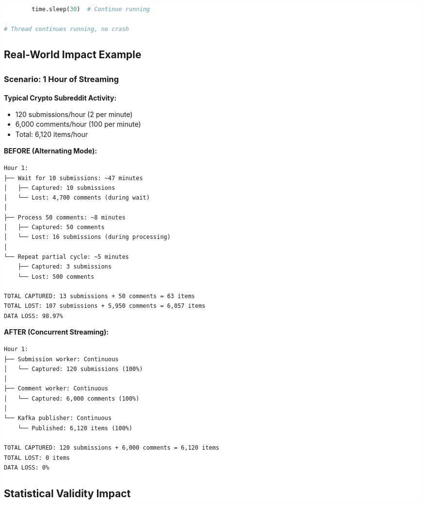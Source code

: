```python
        time.sleep(30)  # Continue running

# Thread continues running, no crash
```

## Real-World Impact Example

### Scenario: 1 Hour of Streaming

**Typical Crypto Subreddit Activity:**
- 120 submissions/hour (2 per minute)
- 6,000 comments/hour (100 per minute)
- Total: 6,120 items/hour

**BEFORE (Alternating Mode):**
```
Hour 1:
├── Wait for 10 submissions: ~47 minutes
│   ├── Captured: 10 submissions
│   └── Lost: 4,700 comments (during wait)
│
├── Process 50 comments: ~8 minutes
│   ├── Captured: 50 comments
│   └── Lost: 16 submissions (during processing)
│
└── Repeat partial cycle: ~5 minutes
    ├── Captured: 3 submissions
    └── Lost: 500 comments

TOTAL CAPTURED: 13 submissions + 50 comments = 63 items
TOTAL LOST: 107 submissions + 5,950 comments = 6,057 items
DATA LOSS: 98.97%
```

**AFTER (Concurrent Streaming):**
```
Hour 1:
├── Submission worker: Continuous
│   └── Captured: 120 submissions (100%)
│
├── Comment worker: Continuous
│   └── Captured: 6,000 comments (100%)
│
└── Kafka publisher: Continuous
    └── Published: 6,120 items (100%)

TOTAL CAPTURED: 120 submissions + 6,000 comments = 6,120 items
TOTAL LOST: 0 items
DATA LOSS: 0%
```

## Statistical Validity Impact
